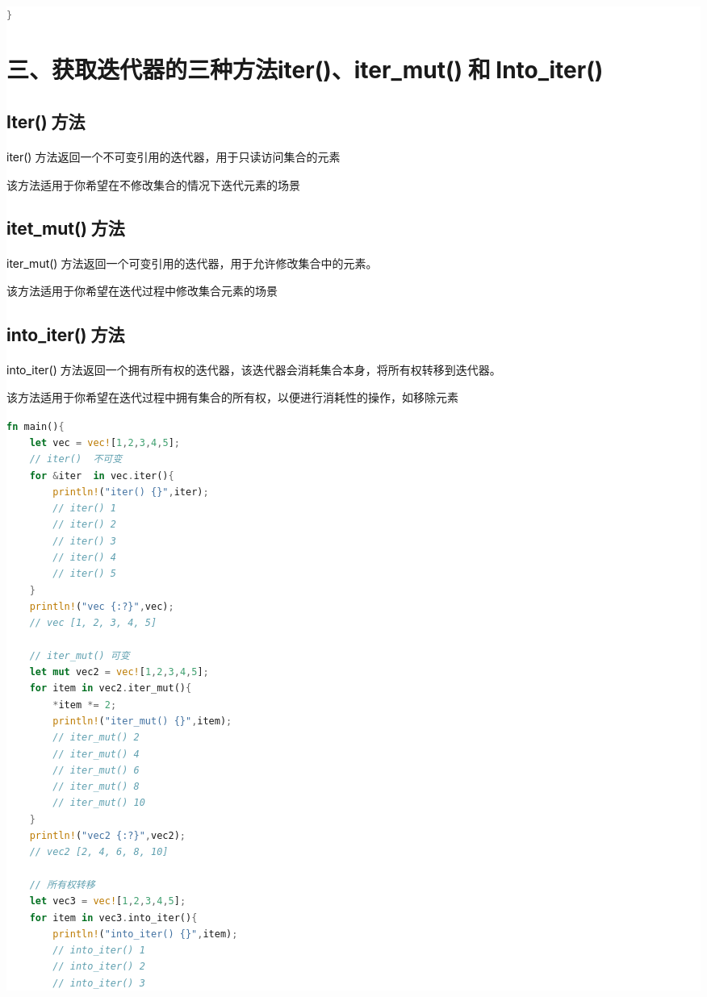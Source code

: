 ```rust
}
```





# 三、获取迭代器的三种方法iter()、iter_mut() 和 Into_iter()

## Iter() 方法

iter() 方法返回一个不可变引用的迭代器，用于只读访问集合的元素

该方法适用于你希望在不修改集合的情况下迭代元素的场景



## itet_mut() 方法

iter_mut() 方法返回一个可变引用的迭代器，用于允许修改集合中的元素。

该方法适用于你希望在迭代过程中修改集合元素的场景



## into_iter() 方法

into_iter() 方法返回一个拥有所有权的迭代器，该迭代器会消耗集合本身，将所有权转移到迭代器。

该方法适用于你希望在迭代过程中拥有集合的所有权，以便进行消耗性的操作，如移除元素

```rust
fn main(){
    let vec = vec![1,2,3,4,5];
    // iter()  不可变
    for &iter  in vec.iter(){
        println!("iter() {}",iter);
        // iter() 1
        // iter() 2
        // iter() 3
        // iter() 4
        // iter() 5
    }
    println!("vec {:?}",vec);
    // vec [1, 2, 3, 4, 5]

    // iter_mut() 可变
    let mut vec2 = vec![1,2,3,4,5];
    for item in vec2.iter_mut(){
        *item *= 2;
        println!("iter_mut() {}",item);
        // iter_mut() 2
        // iter_mut() 4
        // iter_mut() 6
        // iter_mut() 8
        // iter_mut() 10
    }
    println!("vec2 {:?}",vec2);
    // vec2 [2, 4, 6, 8, 10]

    // 所有权转移
    let vec3 = vec![1,2,3,4,5];
    for item in vec3.into_iter(){
        println!("into_iter() {}",item);
        // into_iter() 1
        // into_iter() 2
        // into_iter() 3
```
